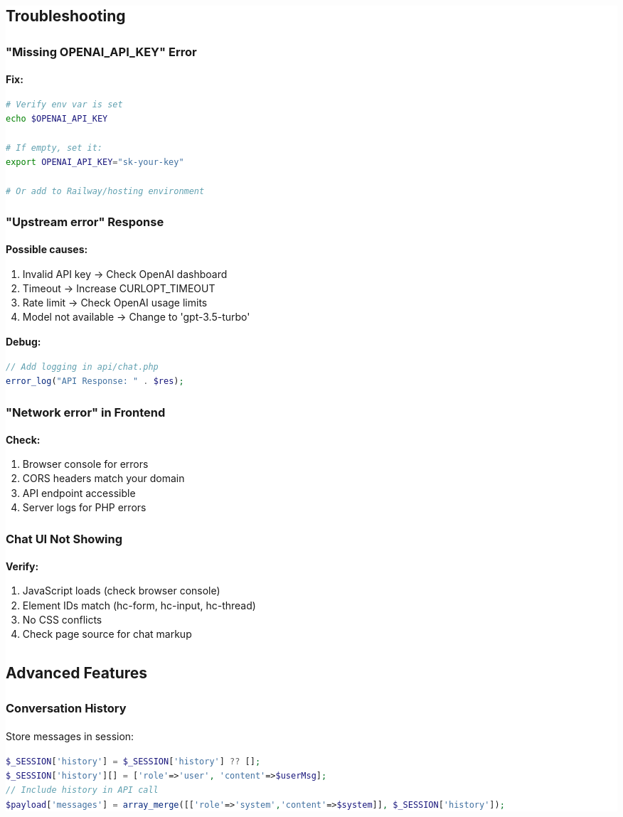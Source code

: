 ## Troubleshooting

### "Missing OPENAI_API_KEY" Error

**Fix:**
```bash
# Verify env var is set
echo $OPENAI_API_KEY

# If empty, set it:
export OPENAI_API_KEY="sk-your-key"

# Or add to Railway/hosting environment
```

### "Upstream error" Response

**Possible causes:**
1. Invalid API key → Check OpenAI dashboard
2. Timeout → Increase CURLOPT_TIMEOUT
3. Rate limit → Check OpenAI usage limits
4. Model not available → Change to 'gpt-3.5-turbo'

**Debug:**
```php
// Add logging in api/chat.php
error_log("API Response: " . $res);
```

### "Network error" in Frontend

**Check:**
1. Browser console for errors
2. CORS headers match your domain
3. API endpoint accessible
4. Server logs for PHP errors

### Chat UI Not Showing

**Verify:**
1. JavaScript loads (check browser console)
2. Element IDs match (hc-form, hc-input, hc-thread)
3. No CSS conflicts
4. Check page source for chat markup

## Advanced Features

### Conversation History

Store messages in session:
```php
$_SESSION['history'] = $_SESSION['history'] ?? [];
$_SESSION['history'][] = ['role'=>'user', 'content'=>$userMsg];
// Include history in API call
$payload['messages'] = array_merge([['role'=>'system','content'=>$system]], $_SESSION['history']);
```
